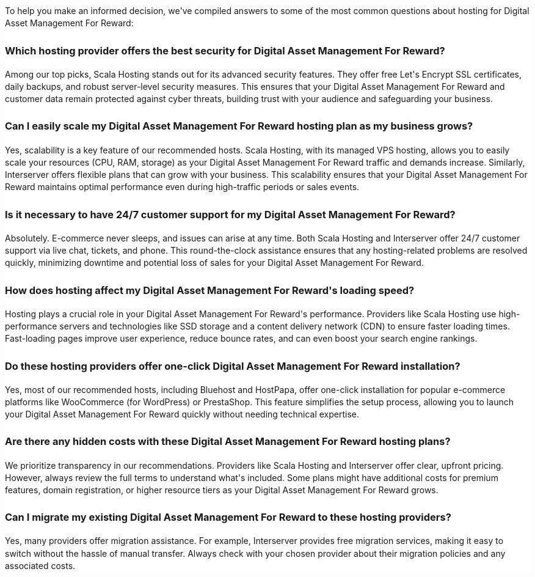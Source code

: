 To help you make an informed decision, we've compiled answers to some of the most common questions about hosting for Digital Asset Management For Reward:

### Which hosting provider offers the best security for Digital Asset Management For Reward? 
Among our top picks, Scala Hosting stands out for its advanced security features. They offer free Let's Encrypt SSL certificates, daily backups, and robust server-level security measures. This ensures that your Digital Asset Management For Reward and customer data remain protected against cyber threats, building trust with your audience and safeguarding your business.

### Can I easily scale my Digital Asset Management For Reward hosting plan as my business grows? 
Yes, scalability is a key feature of our recommended hosts. Scala Hosting, with its managed VPS hosting, allows you to easily scale your resources (CPU, RAM, storage) as your Digital Asset Management For Reward traffic and demands increase. Similarly, Interserver offers flexible plans that can grow with your business. This scalability ensures that your Digital Asset Management For Reward maintains optimal performance even during high-traffic periods or sales events.

### Is it necessary to have 24/7 customer support for my Digital Asset Management For Reward? 
Absolutely. E-commerce never sleeps, and issues can arise at any time. Both Scala Hosting and Interserver offer 24/7 customer support via live chat, tickets, and phone. This round-the-clock assistance ensures that any hosting-related problems are resolved quickly, minimizing downtime and potential loss of sales for your Digital Asset Management For Reward.

### How does hosting affect my Digital Asset Management For Reward's loading speed? 
Hosting plays a crucial role in your Digital Asset Management For Reward's performance. Providers like Scala Hosting use high-performance servers and technologies like SSD storage and a content delivery network (CDN) to ensure faster loading times. Fast-loading pages improve user experience, reduce bounce rates, and can even boost your search engine rankings.

### Do these hosting providers offer one-click Digital Asset Management For Reward installation? 
Yes, most of our recommended hosts, including Bluehost and HostPapa, offer one-click installation for popular e-commerce platforms like WooCommerce (for WordPress) or PrestaShop. This feature simplifies the setup process, allowing you to launch your Digital Asset Management For Reward quickly without needing technical expertise.

### Are there any hidden costs with these Digital Asset Management For Reward hosting plans? 
We prioritize transparency in our recommendations. Providers like Scala Hosting and Interserver offer clear, upfront pricing. However, always review the full terms to understand what's included. Some plans might have additional costs for premium features, domain registration, or higher resource tiers as your Digital Asset Management For Reward grows.

### Can I migrate my existing Digital Asset Management For Reward to these hosting providers? 
Yes, many providers offer migration assistance. For example, Interserver provides free migration services, making it easy to switch without the hassle of manual transfer. Always check with your chosen provider about their migration policies and any associated costs.
